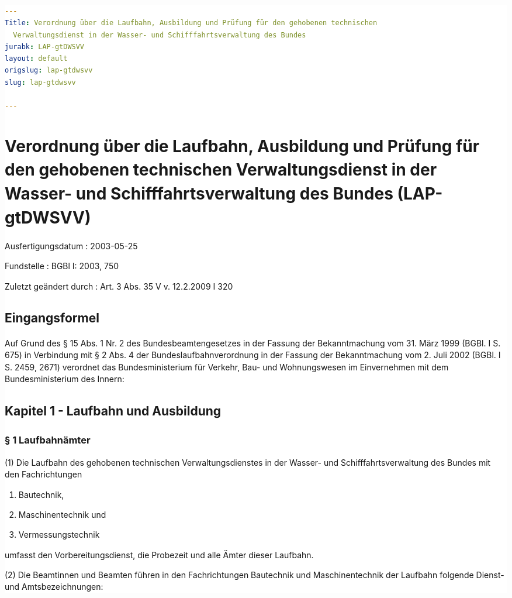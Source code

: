 ```yaml
---
Title: Verordnung über die Laufbahn, Ausbildung und Prüfung für den gehobenen technischen
  Verwaltungsdienst in der Wasser- und Schifffahrtsverwaltung des Bundes
jurabk: LAP-gtDWSVV
layout: default
origslug: lap-gtdwsvv
slug: lap-gtdwsvv

---
```


# Verordnung über die Laufbahn, Ausbildung und Prüfung für den gehobenen technischen Verwaltungsdienst in der Wasser- und Schifffahrtsverwaltung des Bundes (LAP-gtDWSVV)

Ausfertigungsdatum
:   2003-05-25

Fundstelle
:   BGBl I: 2003, 750

Zuletzt geändert durch
:   Art. 3 Abs. 35 V v. 12.2.2009 I 320

## Eingangsformel

Auf Grund des § 15 Abs. 1 Nr. 2 des Bundesbeamtengesetzes in der
Fassung der Bekanntmachung vom 31. März 1999 (BGBl. I S. 675) in
Verbindung mit § 2 Abs. 4 der Bundeslaufbahnverordnung in der Fassung
der Bekanntmachung vom 2. Juli 2002 (BGBl. I S. 2459, 2671) verordnet
das Bundesministerium für Verkehr, Bau- und Wohnungswesen im
Einvernehmen mit dem Bundesministerium des Innern:

## Kapitel 1 - Laufbahn und Ausbildung

### § 1 Laufbahnämter

(1) Die Laufbahn des gehobenen technischen Verwaltungsdienstes in der
Wasser- und Schifffahrtsverwaltung des Bundes mit den Fachrichtungen

1.  Bautechnik,


2.  Maschinentechnik und


3.  Vermessungstechnik



umfasst den Vorbereitungsdienst, die Probezeit und alle Ämter dieser
Laufbahn.

(2) Die Beamtinnen und Beamten führen in den Fachrichtungen Bautechnik
und Maschinentechnik der Laufbahn folgende Dienst- und
Amtsbezeichnungen:
